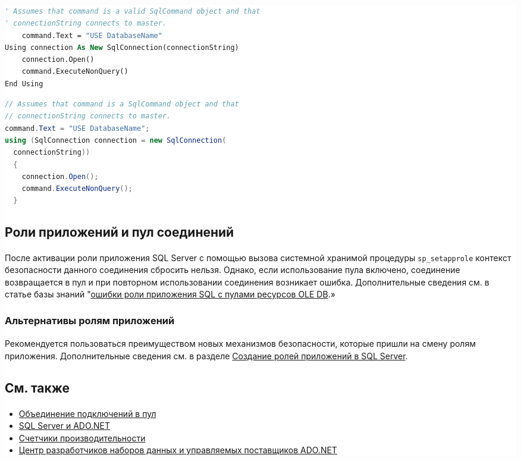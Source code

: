 ```vb  
' Assumes that command is a valid SqlCommand object and that  
' connectionString connects to master.  
    command.Text = "USE DatabaseName"  
Using connection As New SqlConnection(connectionString)  
    connection.Open()  
    command.ExecuteNonQuery()  
End Using  
```  
  
```csharp  
// Assumes that command is a SqlCommand object and that  
// connectionString connects to master.  
command.Text = "USE DatabaseName";  
using (SqlConnection connection = new SqlConnection(  
  connectionString))  
  {  
    connection.Open();  
    command.ExecuteNonQuery();  
  }  
```  
  
## <a name="application-roles-and-connection-pooling"></a>Роли приложений и пул соединений  
 После активации роли приложения SQL Server с помощью вызова системной хранимой процедуры `sp_setapprole` контекст безопасности данного соединения сбросить нельзя. Однако, если использование пула включено, соединение возвращается в пул и при повторном использовании соединения возникает ошибка. Дополнительные сведения см. в статье базы знаний "[ошибки роли приложения SQL с пулами ресурсов OLE DB](https://support.microsoft.com/default.aspx?scid=KB;EN-US;Q229564).»  
  
### <a name="application-role-alternatives"></a>Альтернативы ролям приложений  
 Рекомендуется пользоваться преимуществом новых механизмов безопасности, которые пришли на смену ролям приложения. Дополнительные сведения см. в разделе [Создание ролей приложений в SQL Server](../../../../docs/framework/data/adonet/sql/creating-application-roles-in-sql-server.md).  
  
## <a name="see-also"></a>См. также

- [Объединение подключений в пул](../../../../docs/framework/data/adonet/connection-pooling.md)
- [SQL Server и ADO.NET](../../../../docs/framework/data/adonet/sql/index.md)
- [Счетчики производительности](../../../../docs/framework/data/adonet/performance-counters.md)
- [Центр разработчиков наборов данных и управляемых поставщиков ADO.NET](https://go.microsoft.com/fwlink/?LinkId=217917)
